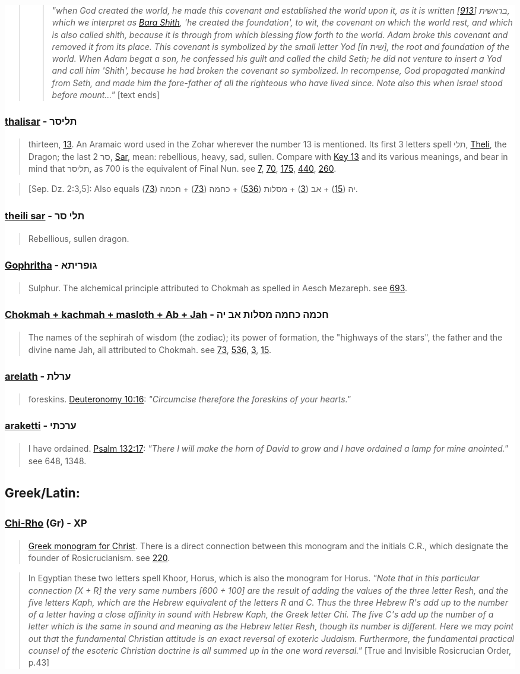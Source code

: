 > > *"when God created the world, he made this covenant and established the world upon it, as it is written בראשית [[913](913)], which we interpret as [Bara Shith](/keys/BRA.ShITh), 'he created the foundation', to wit, the covenant on which the world rest, and which is also called shith, because it is through from which blessing flow forth to the world. Adam broke this covenant and removed it from its place. This covenant is symbolized by the small letter Yod [in שית], the root and foundation of the world. When Adam begat a son, he confessed his guilt and called the child Seth; he did not venture to insert a Yod and call him 'Shith', because he had broken the covenant so symbolized. In recompense, God propagated mankind from Seth, and made him the fore-father of all the righteous who have lived since. Note also this when Israel stood before mount..."* [text ends]

### [thalisar](/keys/ThLISR) - תליסר
> thirteen, [13](13). An Aramaic word used in the Zohar wherever the number 13 is mentioned. Its first 3 letters spell תלי, [Theli](/keys/ThLI), the Dragon; the last 2 סר, [Sar](/keys/SR), mean: rebellious, heavy, sad, sullen. Compare with [Key 13](13) and its various meanings, and bear in mind that תליסר, as 700 is the equivalent of Final Nun. see [7](7), [70](70), [175](175), [440](440), [260](260).

> [Sep. Dz. 2:3,5]: Also equals יה ([15](15)) + אב ([3](3)) + מסלות ([536](536)) + כחמה ([73](73)) + חכמה ([73](73)).

### [theili sar](/keys/ThLI.SR) - תלי סר
> Rebellious, sullen dragon.

### [Gophritha](/keys/GVPRIThA) - גופריתא
> Sulphur. The alchemical principle attributed to Chokmah as spelled in Aesch Mezareph. see [693](693).

### [Chokmah + kachmah + masloth + Ab + Jah](/keys/ChKMH+KChMH+MSLVTh+AB+IH) - חכמה כחמה מסלות אב יה
> The names of the sephirah of wisdom (the zodiac); its power of formation, the "highways of the stars", the father and the divine name Jah, all attributed to Chokmah. see [73](73), [536](536), [3](3), [15](15).

### [arelath](/keys/ORLTh) - ערלת
> foreskins. [Deuteronomy 10:16](http://biblehub.com//.htm): *"Circumcise therefore the foreskins of your hearts."*

### [araketti](/keys/ORKThI) - ערכתי
> I have ordained. [Psalm 132:17](http://biblehub.com//.htm): *"There I will make the horn of David to grow and I have ordained a lamp for mine anointed."* see 648, 1348.

## Greek/Latin:

### [Chi-Rho](/greek?word=chr) (Gr) - ΧΡ
> [Greek monogram for Christ](https://en.wikipedia.org/wiki/Chi_Rho). There is a direct connection between this monogram and the initials C.R., which designate the founder of Rosicrucianism. see [220](220).

> In Egyptian these two letters spell Khoor, Horus, which is also the monogram for Horus. *"Note that in this particular connection [X + R] the very same numbers [600 + 100] are the result of adding the values of the three letter Resh, and the five letters Kaph, which are the Hebrew equivalent of the letters R and C. Thus the three Hebrew R's add up to the number of a letter having a close affinity in sound with Hebrew Kaph, the Greek letter Chi. The five C's add up the number of a letter which is the same in sound and meaning as the Hebrew letter Resh, though its number is different. Here we may point out that the fundamental Christian attitude is an exact reversal of exoteric Judaism. Furthermore, the fundamental practical counsel of the esoteric Christian doctrine is all summed up in the one word reversal."* [True and Invisible Rosicrucian Order, p.43]

